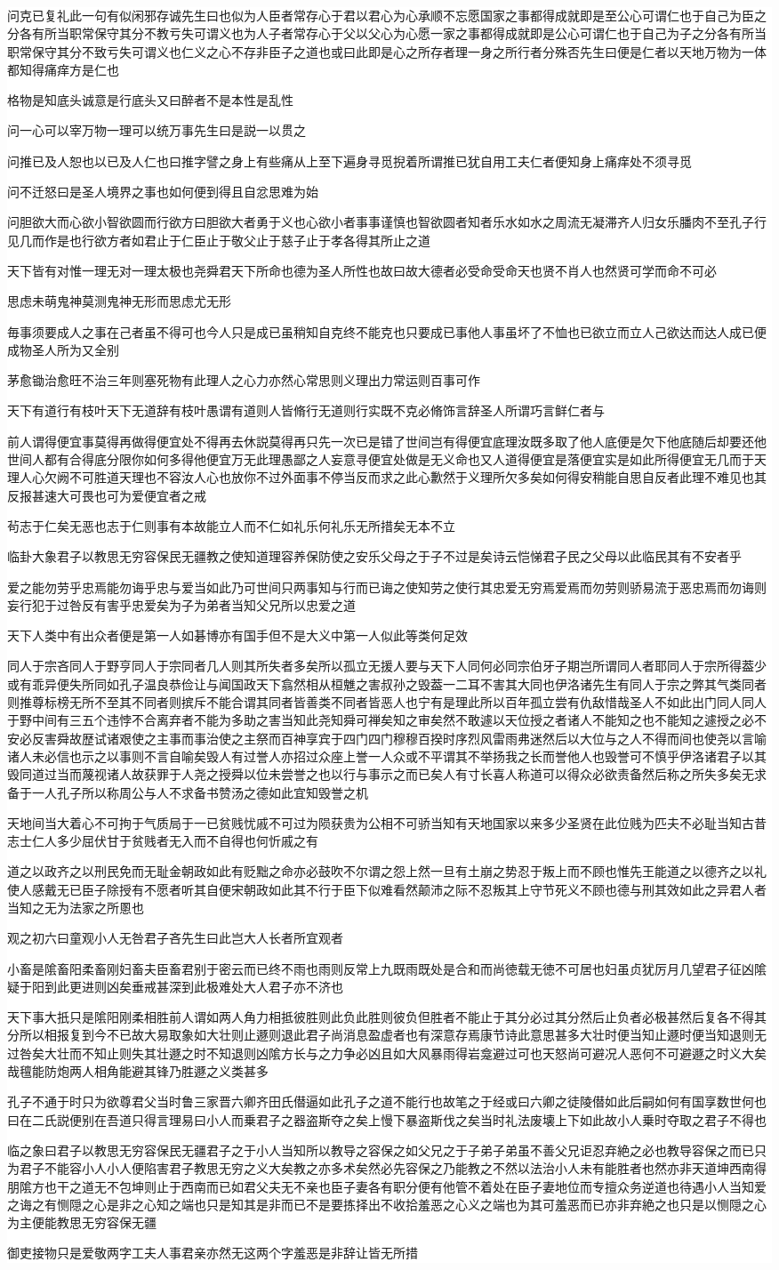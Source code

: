 问克已复礼此一句有似闲邪存诚先生曰也似为人臣者常存心于君以君心为心承顺不忘愿国家之事都得成就即是至公心可谓仁也于自己为臣之分各有所当职常保守其分不教亏失可谓义也为人子者常存心于父以父心为心愿一家之事都得成就即是公心可谓仁也于自己为子之分各有所当职常保守其分不致亏失可谓义也仁义之心不存非臣子之道也或曰此即是心之所存者理一身之所行者分殊否先生曰便是仁者以天地万物为一体都知得痛痒方是仁也  

格物是知底头诚意是行底头又曰醉者不是本性是乱性  

问一心可以宰万物一理可以统万事先生曰是説一以贯之  

问推已及人恕也以已及人仁也曰推字譬之身上有些痛从上至下遍身寻觅掜着所谓推已犹自用工夫仁者便知身上痛痒处不须寻觅  

问不迁怒曰是圣人境界之事也如何便到得且自忿思难为始  

问胆欲大而心欲小智欲圆而行欲方曰胆欲大者勇于义也心欲小者事事谨慎也智欲圆者知者乐水如水之周流无凝滞齐人归女乐膰肉不至孔子行见几而作是也行欲方者如君止于仁臣止于敬父止于慈子止于孝各得其所止之道  

天下皆有对惟一理无对一理太极也尧舜君天下所命也德为圣人所性也故曰故大德者必受命受命天也贤不肖人也然贤可学而命不可必  

思虑未萌鬼神莫测鬼神无形而思虑尤无形  

毎事须要成人之事在己者虽不得可也今人只是成已虽稍知自克终不能克也只要成已事他人事虽坏了不恤也已欲立而立人己欲达而达人成已便成物圣人所为又全别  

茅愈锄治愈旺不治三年则塞死物有此理人之心力亦然心常思则义理出力常运则百事可作  

天下有道行有枝叶天下无道辞有枝叶愚谓有道则人皆脩行无道则行实既不克必脩饰言辞圣人所谓巧言鲜仁者与  

前人谓得便宜事莫得再做得便宜处不得再去休説莫得再只先一次已是错了世间岂有得便宜底理汝既多取了他人底便是欠下他底随后却要还他世间人都有合得底分限你如何多得他便宜万无此理愚鄙之人妄意寻便宜处做是无义命也又人道得便宜是落便宜实是如此所得便宜无几而于天理人心欠阙不可胜道天理也不容汝人心也放你不过外面事不停当反而求之此心歉然于义理所欠多矣如何得安稍能自思自反者此理不难见也其反报甚速大可畏也可为爱便宜者之戒  

茍志于仁矣无恶也志于仁则事有本故能立人而不仁如礼乐何礼乐无所措矣无本不立  

临卦大象君子以教思无穷容保民无疆教之使知道理容养保防使之安乐父母之于子不过是矣诗云恺悌君子民之父母以此临民其有不安者乎  

爱之能勿劳乎忠焉能勿诲乎忠与爱当如此乃可世间只两事知与行而已诲之使知劳之使行其忠爱无穷焉爱焉而勿劳则骄易流于恶忠焉而勿诲则妄行犯于过咎反有害乎忠爱矣为子为弟者当知父兄所以忠爱之道  

天下人类中有出众者便是第一人如碁博亦有国手但不是大义中第一人似此等类何足效  

同人于宗吝同人于野亨同人于宗同者几人则其所失者多矣所以孤立无援人要与天下人同何必同宗伯牙子期岂所谓同人者耶同人于宗所得葢少或有乖异便失所同如孔子温良恭俭让与闻国政天下翕然相从桓魋之害叔孙之毁葢一二耳不害其大同也伊洛诸先生有同人于宗之弊其气类同者则推尊标榜无所不至其不同者则摈斥不能合谓其同者皆善类不同者皆恶人也宁有是理此所以百年孤立尝有仇敌惜哉圣人不如此出门同人同人于野中间有三五个违悖不合离弃者不能为多助之害当知此尧知舜可禅矣知之审矣然不敢遽以天位授之者诸人不能知之也不能知之遽授之必不安必反害舜故歴试诸艰使之主事而事治使之主祭而百神享宾于四门四门穆穆百揆时序烈风雷雨弗迷然后以大位与之人不得而间也使尧以言喻诸人未必信也示之以事则不言自喻矣毁人有过誉人亦招过众座上誉一人众或不平谓其不举扬我之长而誉他人也毁誉可不慎乎伊洛诸君子以其毁同道过当而蔑视诸人故获罪于人尧之授舜以位未尝誉之也以行与事示之而已矣人有寸长喜人称道可以得众必欲责备然后称之所失多矣无求备于一人孔子所以称周公与人不求备书赞汤之德如此宜知毁誉之机  

天地间当大着心不可拘于气质局于一已贫贱忧戚不可过为陨获贵为公相不可骄当知有天地国家以来多少圣贤在此位贱为匹夫不必耻当知古昔志士仁人多少屈伏甘于贫贱者无入而不自得也何忻戚之有  

道之以政齐之以刑民免而无耻金朝政如此有贬黜之命亦必鼓吹不尔谓之怨上然一旦有土崩之势忍于叛上而不顾也惟先王能道之以德齐之以礼使人感戴无已臣子除授有不愿者听其自便宋朝政如此其不行于臣下似难看然颠沛之际不忍叛其上守节死义不顾也德与刑其效如此之异君人者当知之无为法家之所慁也  

观之初六曰童观小人无咎君子吝先生曰此岂大人长者所宜观者  

小畜是隂畜阳柔畜刚妇畜夫臣畜君别于密云而已终不雨也雨则反常上九既雨既处是合和而尚徳载无徳不可居也妇虽贞犹厉月几望君子征凶隂疑于阳到此更进则凶矣垂戒甚深到此极难处大人君子亦不济也  

天下事大扺只是隂阳刚柔相胜前人谓如两人角力相抵彼胜则此负此胜则彼负但胜者不能止于其分必过其分然后止负者必极甚然后复各不得其分所以相报复到今不已故大易取象如大壮则止遯则退此君子尚消息盈虚者也有深意存焉康节诗此意思甚多大壮时便当知止遯时便当知退则无过咎矣大壮而不知止则失其壮遯之时不知退则凶隂方长与之力争必凶且如大风暴雨得岩龛避过可也天怒尚可避况人恶何不可避遯之时义大矣哉氊能防炮两人相角能避其锋乃胜遯之义类甚多  

孔子不通于时只为欲尊君父当时鲁三家晋六卿齐田氏僣逼如此孔子之道不能行也故笔之于经或曰六卿之徒陵僣如此后嗣如何有国享数世何也曰在二氏説便别在吾道只得言理易曰小人而乗君子之器盗斯夺之矣上慢下暴盗斯伐之矣当时礼法废壊上下如此故小人乗时夺取之君子不得也  

临之象曰君子以教思无穷容保民无疆君子之于小人当知所以教导之容保之如父兄之于子弟子弟虽不善父兄讵忍弃絶之必也教导容保之而已只为君子不能容小人小人便陷害君子教思无穷之义大矣教之亦多术矣然必先容保之乃能教之不然以法治小人未有能胜者也然亦非天道坤西南得朋隂方也干之道无不包坤则止于西南而已如君父夫无不亲也臣子妻各有职分便有他管不着处在臣子妻地位而专擅众务逆道也待遇小人当知爱之诲之有恻隠之心是非之心知之端也只是知其是非而已不是要拣择出不收拾羞恶之心义之端也为其可羞恶而已亦非弃絶之也只是以恻隠之心为主便能教思无穷容保无疆  

御吏接物只是爱敬两字工夫人事君亲亦然无这两个字羞恶是非辞让皆无所措  
